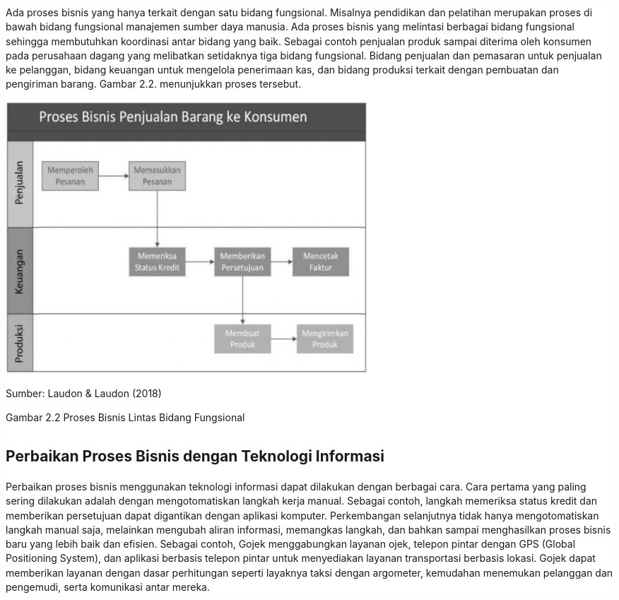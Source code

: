 Ada proses bisnis yang hanya terkait dengan satu bidang fungsional. Misalnya pendidikan dan pelatihan merupakan proses di bawah bidang fungsional manajemen sumber daya manusia. Ada proses bisnis yang melintasi berbagai bidang fungsional sehingga membutuhkan koordinasi antar bidang yang baik. Sebagai contoh penjualan produk sampai diterima oleh konsumen pada perusahaan dagang yang melibatkan setidaknya tiga bidang fungsional. Bidang penjualan dan pemasaran untuk penjualan ke pelanggan, bidang keuangan untuk mengelola penerimaan kas, dan bidang produksi terkait dengan pembuatan dan pengiriman barang. Gambar 2.2. menunjukkan proses tersebut.

![Gambar 2.2](../media/Gambar-2.2.png "Proses Bisnis Lintas Bidang Fungsional")

Sumber: Laudon & Laudon (2018)

Gambar 2.2
Proses Bisnis Lintas Bidang Fungsional

## Perbaikan Proses Bisnis dengan Teknologi Informasi

Perbaikan proses bisnis menggunakan teknologi informasi dapat dilakukan dengan berbagai cara. Cara pertama yang paling sering dilakukan adalah dengan mengotomatiskan langkah kerja manual. Sebagai contoh, langkah memeriksa status kredit dan memberikan persetujuan dapat digantikan dengan aplikasi komputer. Perkembangan selanjutnya tidak hanya mengotomatiskan langkah manual saja, melainkan mengubah aliran informasi, memangkas langkah, dan bahkan sampai menghasilkan proses bisnis baru yang lebih baik dan efisien. Sebagai contoh, Gojek menggabungkan layanan ojek, telepon pintar dengan GPS (Global Positioning System), dan aplikasi berbasis telepon pintar untuk menyediakan layanan transportasi berbasis lokasi. Gojek dapat memberikan layanan dengan dasar perhitungan seperti layaknya taksi dengan argometer, kemudahan menemukan pelanggan dan pengemudi, serta komunikasi antar mereka.
